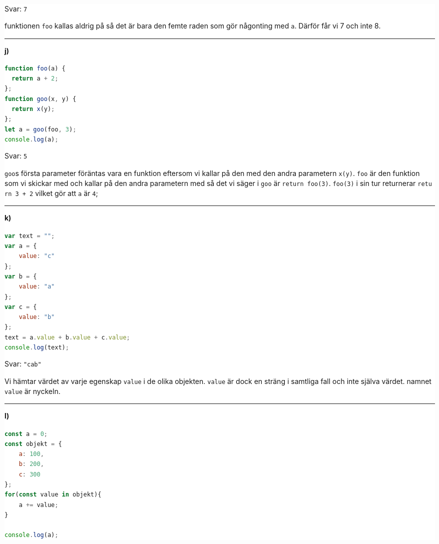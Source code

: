 Svar: `7`

funktionen `foo` kallas aldrig på så det är bara den femte raden som gör någonting med `a`. Därför får vi 7 och inte 8.

---

__j)__
```js
function foo(a) {
  return a + 2;
};
function goo(x, y) {
  return x(y);
};
let a = goo(foo, 3);
console.log(a);
```

Svar: `5`

`goo`s första parameter föräntas vara en funktion eftersom vi kallar på den med den andra parametern `x(y)`. `foo` är den funktion som vi skickar med och kallar på den andra parametern med så det vi säger i `goo` är `return foo(3)`. `foo(3)` i sin tur returnerar `return 3 + 2` vilket gör att `a` är `4`;

---

__k)__
```js
var text = "";
var a = {
    value: "c"
};
var b = {
    value: "a"
};
var c = {
    value: "b"
};
text = a.value + b.value + c.value;
console.log(text);
```

Svar: `"cab"`

Vi hämtar värdet av varje egenskap `value` i de olika objekten. `value` är dock en sträng i samtliga fall och inte själva värdet. namnet `value` är nyckeln.

---

__l)__
```js
const a = 0;
const objekt = {
    a: 100,
    b: 200,
    c: 300
};
for(const value in objekt){
    a += value;
}

console.log(a);
```
